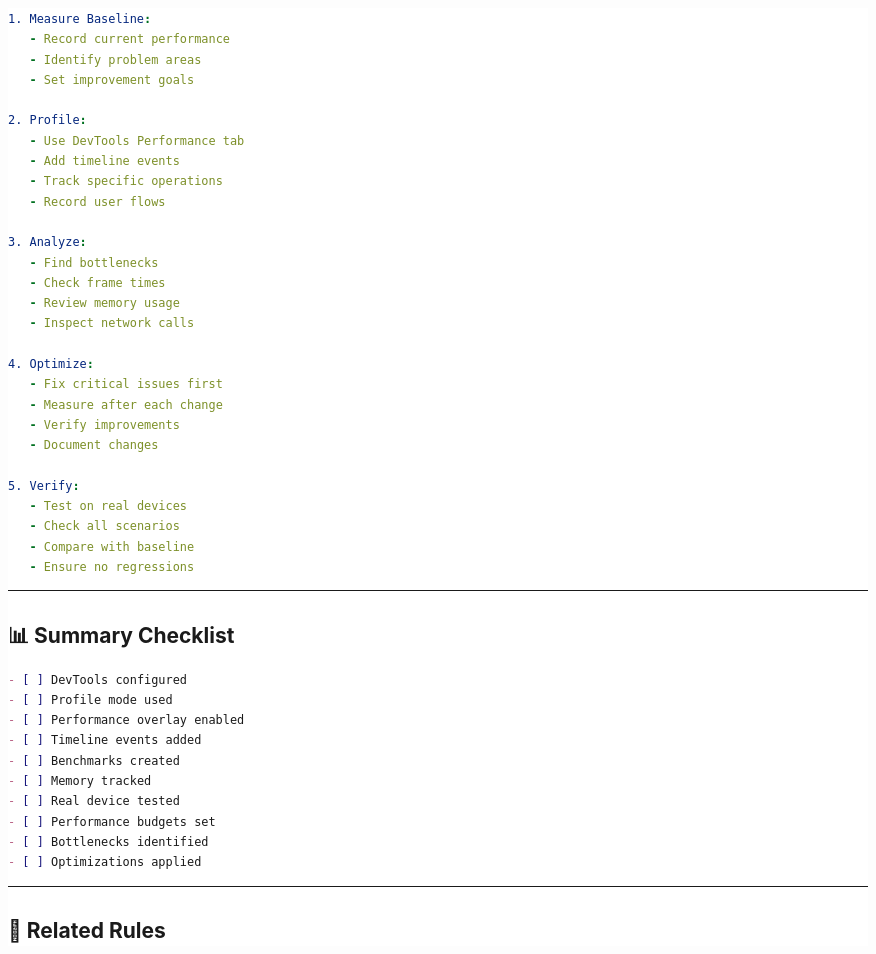 ```yaml
1. Measure Baseline:
   - Record current performance
   - Identify problem areas
   - Set improvement goals

2. Profile:
   - Use DevTools Performance tab
   - Add timeline events
   - Track specific operations
   - Record user flows

3. Analyze:
   - Find bottlenecks
   - Check frame times
   - Review memory usage
   - Inspect network calls

4. Optimize:
   - Fix critical issues first
   - Measure after each change
   - Verify improvements
   - Document changes

5. Verify:
   - Test on real devices
   - Check all scenarios
   - Compare with baseline
   - Ensure no regressions
```

---

## 📊 Summary Checklist

```markdown
- [ ] DevTools configured
- [ ] Profile mode used
- [ ] Performance overlay enabled
- [ ] Timeline events added
- [ ] Benchmarks created
- [ ] Memory tracked
- [ ] Real device tested
- [ ] Performance budgets set
- [ ] Bottlenecks identified
- [ ] Optimizations applied
```

---

## 🔗 Related Rules
